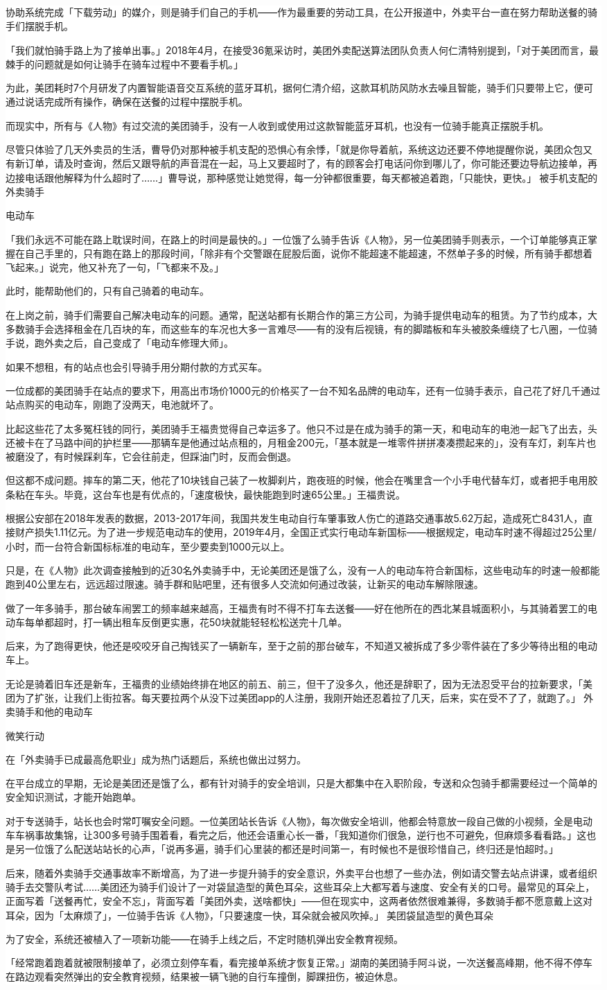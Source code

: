 协助系统完成「下载劳动」的媒介，则是骑手们自己的手机——作为最重要的劳动工具，在公开报道中，外卖平台一直在努力帮助送餐的骑手们摆脱手机。

「我们就怕骑手路上为了接单出事。」2018年4月，在接受36氪采访时，美团外卖配送算法团队负责人何仁清特别提到，「对于美团而言，最棘手的问题就是如何让骑手在骑车过程中不要看手机。」

为此，美团耗时7个月研发了内置智能语音交互系统的蓝牙耳机，据何仁清介绍，这款耳机防风防水去噪且智能，骑手们只要带上它，便可通过说话完成所有操作，确保在送餐的过程中摆脱手机。

而现实中，所有与《人物》有过交流的美团骑手，没有一人收到或使用过这款智能蓝牙耳机，也没有一位骑手能真正摆脱手机。

尽管只体验了几天外卖员的生活，曹导仍对那种被手机支配的恐惧心有余悸，「就是你导着航，系统这边还要不停地提醒你说，美团众包又有新订单，请及时查询，然后又跟导航的声音混在一起，马上又要超时了，有的顾客会打电话问你到哪儿了，你可能还要边导航边接单，再边接电话跟他解释为什么超时了……」曹导说，那种感觉让她觉得，每一分钟都很重要，每天都被追着跑，「只能快，更快。」 被手机支配的外卖骑手

电动车

「我们永远不可能在路上耽误时间，在路上的时间是最快的。」一位饿了么骑手告诉《人物》，另一位美团骑手则表示，一个订单能够真正掌握在自己手里的，只有跑在路上的那段时间，「除非有个交警跟在屁股后面，说你不能超速不能超速，不然单子多的时候，所有骑手都想着飞起来。」说完，他又补充了一句，「飞都来不及。」

此时，能帮助他们的，只有自己骑着的电动车。

在上岗之前，骑手们需要自己解决电动车的问题。通常，配送站都有长期合作的第三方公司，为骑手提供电动车的租赁。为了节约成本，大多数骑手会选择租金在几百块的车，而这些车的车况也大多一言难尽——有的没有后视镜，有的脚踏板和车头被胶条缠绕了七八圈，一位骑手说，跑外卖之后，自己变成了「电动车修理大师」。

如果不想租，有的站点也会引导骑手用分期付款的方式买车。

一位成都的美团骑手在站点的要求下，用高出市场价1000元的价格买了一台不知名品牌的电动车，还有一位骑手表示，自己花了好几千通过站点购买的电动车，刚跑了没两天，电池就坏了。

比起这些花了太多冤枉钱的同行，美团骑手王福贵觉得自己幸运多了。他只不过是在成为骑手的第一天，和电动车的电池一起飞了出去，头还被卡在了马路中间的护栏里——那辆车是他通过站点租的，月租金200元，「基本就是一堆零件拼拼凑凑攒起来的」，没有车灯，刹车片也被磨没了，有时候踩刹车，它会往前走，但踩油门时，反而会倒退。

但这都不成问题。摔车的第二天，他花了10块钱自己装了一枚脚刹片，跑夜班的时候，他会在嘴里含一个小手电代替车灯，或者把手电用胶条粘在车头。毕竟，这台车也是有优点的，「速度极快，最快能跑到时速65公里。」王福贵说。

根据公安部在2018年发表的数据，2013-2017年间，我国共发生电动自行车肇事致人伤亡的道路交通事故5.62万起，造成死亡8431人，直接财产损失1.11亿元。为了进一步规范电动车的使用，2019年4月，全国正式实行电动车新国标——根据规定，电动车时速不得超过25公里/小时，而一台符合新国标标准的电动车，至少要卖到1000元以上。

只是，在《人物》此次调查接触到的近30名外卖骑手中，无论美团还是饿了么，没有一人的电动车符合新国标，这些电动车的时速一般都能跑到40公里左右，远远超过限速。骑手群和贴吧里，还有很多人交流如何通过改装，让新买的电动车解除限速。

做了一年多骑手，那台破车闹罢工的频率越来越高，王福贵有时不得不打车去送餐——好在他所在的西北某县城面积小，与其骑着罢工的电动车每单都超时，打一辆出租车反倒更实惠，花50块就能轻轻松松送完十几单。

后来，为了跑得更快，他还是咬咬牙自己掏钱买了一辆新车，至于之前的那台破车，不知道又被拆成了多少零件装在了多少等待出租的电动车上。

无论是骑着旧车还是新车，王福贵的业绩始终排在地区的前五、前三，但干了没多久，他还是辞职了，因为无法忍受平台的拉新要求，「美团为了扩张，让我们上街拉客。每天要拉两个从没下过美团app的人注册，我刚开始还忍着拉了几天，后来，实在受不了了，就跑了。」 外卖骑手和他的电动车

微笑行动

在「外卖骑手已成最高危职业」成为热门话题后，系统也做出过努力。

在平台成立的早期，无论是美团还是饿了么，都有针对骑手的安全培训，只是大都集中在入职阶段，专送和众包骑手都需要经过一个简单的安全知识测试，才能开始跑单。

对于专送骑手，站长也会时常叮嘱安全问题。一位美团站长告诉《人物》，每次做安全培训，他都会特意放一段自己做的小视频，全是电动车车祸事故集锦，让300多号骑手围着看，看完之后，他还会语重心长一番，「我知道你们很急，逆行也不可避免，但麻烦多看看路。」这也是另一位饿了么配送站站长的心声，「说再多遍，骑手们心里装的都还是时间第一，有时候也不是很珍惜自己，终归还是怕超时。」

后来，随着外卖骑手交通事故率不断增高，为了进一步提升骑手的安全意识，外卖平台也想了一些办法，例如请交警去站点讲课，或者组织骑手去交警队考试……美团还为骑手们设计了一对袋鼠造型的黄色耳朵，这些耳朵上大都写着与速度、安全有关的口号。最常见的耳朵上，正面写着「送餐再忙，安全不忘」，背面写着「美团外卖，送啥都快」——但在现实中，这两者依然很难兼得，多数骑手都不愿意戴上这对耳朵，因为「太麻烦了」，一位骑手告诉《人物》，「只要速度一快，耳朵就会被风吹掉。」 美团袋鼠造型的黄色耳朵

为了安全，系统还被植入了一项新功能——在骑手上线之后，不定时随机弹出安全教育视频。

「经常跑着跑着就被限制接单了，必须立刻停车看，看完接单系统才恢复正常。」湖南的美团骑手阿斗说，一次送餐高峰期，他不得不停车在路边观看突然弹出的安全教育视频，结果被一辆飞驰的自行车撞倒，脚踝扭伤，被迫休息。
